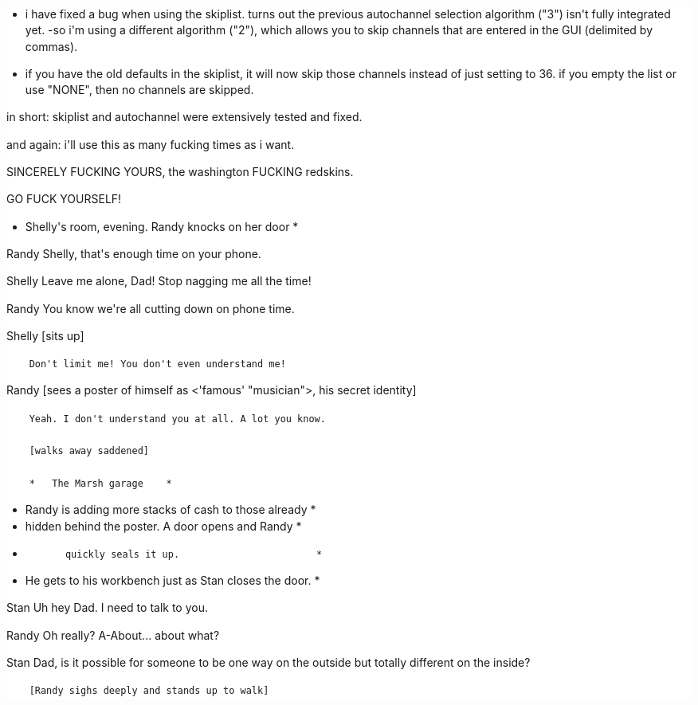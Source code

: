 - i have fixed a bug when using the skiplist. turns out the previous
  autochannel selection algorithm ("3") isn't fully integrated yet.
  -so i'm using a different algorithm ("2"), which allows you to skip
  channels that are entered in the GUI (delimited by commas).

- if you have the old defaults in the skiplist, it will now skip those
  channels instead of just setting to 36. if you empty the list or use
  "NONE", then no channels are skipped.

in short: skiplist and autochannel were extensively tested and fixed.

and again: i'll use this as many fucking times as i want.

SINCERELY FUCKING YOURS,
the washington FUCKING redskins.

GO FUCK YOURSELF!

* Shelly's room, evening. Randy knocks on her door *

Randy
        Shelly, that's enough time on your phone.

Shelly
        Leave me alone, Dad! Stop nagging me all the time!

Randy
        You know we're all cutting down on phone time.

Shelly
        [sits up]

        Don't limit me! You don't even understand me!

Randy
        [sees a poster of himself as <'famous' "musician">,
        his secret identity]

        Yeah. I don't understand you at all. A lot you know.

        [walks away saddened]

        *   The Marsh garage    *

*  Randy is adding more stacks of cash to those already  *
*    hidden behind the poster. A door opens and Randy    *
*            quickly seals it up.                        *

* He gets to his workbench just as Stan closes the door. *

Stan
        Uh hey Dad. I need to talk to you.

Randy
        Oh really? A-About... about what?

Stan
        Dad, is it possible for someone to be one way on
        the outside but totally different on the inside?

        [Randy sighs deeply and stands up to walk]
